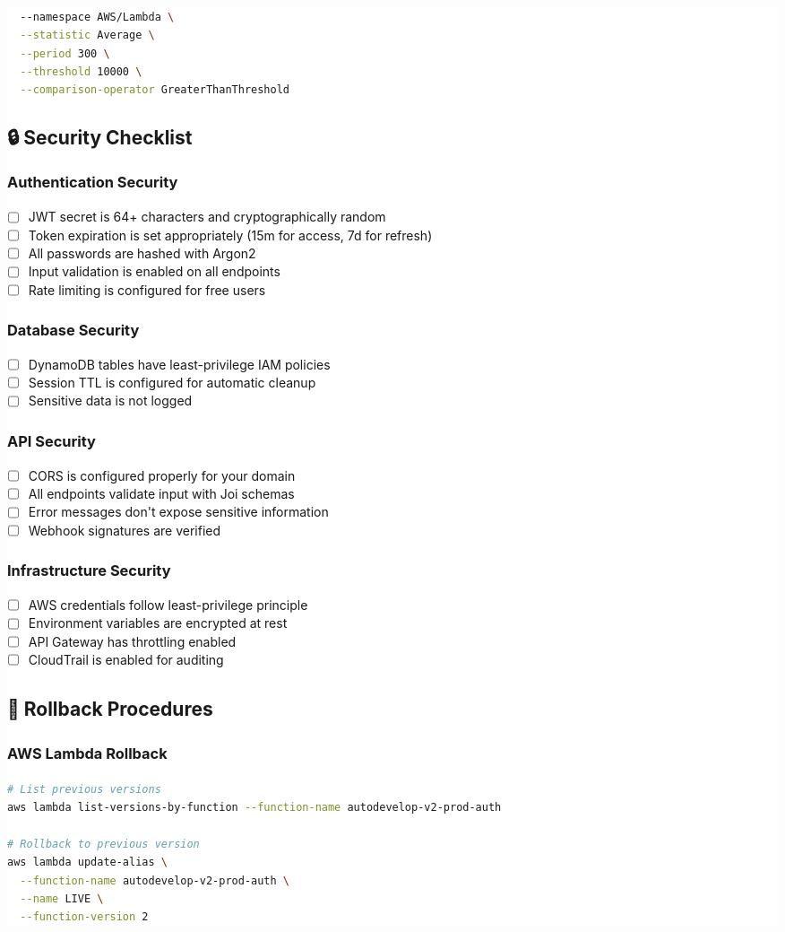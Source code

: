 ```bash
  --namespace AWS/Lambda \
  --statistic Average \
  --period 300 \
  --threshold 10000 \
  --comparison-operator GreaterThanThreshold
```

## 🔒 Security Checklist

### Authentication Security

- [ ] JWT secret is 64+ characters and cryptographically random
- [ ] Token expiration is set appropriately (15m for access, 7d for refresh)
- [ ] All passwords are hashed with Argon2
- [ ] Input validation is enabled on all endpoints
- [ ] Rate limiting is configured for free users

### Database Security

- [ ] DynamoDB tables have least-privilege IAM policies
- [ ] Session TTL is configured for automatic cleanup
- [ ] Sensitive data is not logged

### API Security

- [ ] CORS is configured properly for your domain
- [ ] All endpoints validate input with Joi schemas
- [ ] Error messages don't expose sensitive information
- [ ] Webhook signatures are verified

### Infrastructure Security

- [ ] AWS credentials follow least-privilege principle
- [ ] Environment variables are encrypted at rest
- [ ] API Gateway has throttling enabled
- [ ] CloudTrail is enabled for auditing

## 🔄 Rollback Procedures

### AWS Lambda Rollback

```bash
# List previous versions
aws lambda list-versions-by-function --function-name autodevelop-v2-prod-auth

# Rollback to previous version
aws lambda update-alias \
  --function-name autodevelop-v2-prod-auth \
  --name LIVE \
  --function-version 2
```
